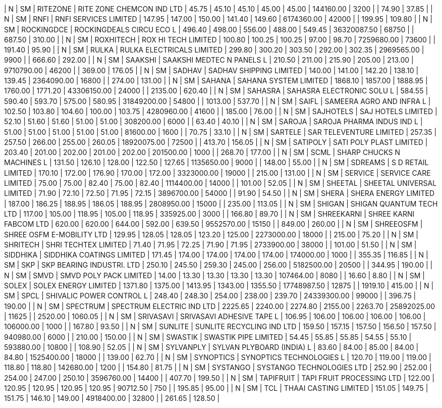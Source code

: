 | N | SM | RITEZONE | RITE ZONE CHEMCON IND LTD | 45.75 | 45.10 | 45.10 | 45.00 | 45.00 | 144160.00 | 3200 |  | 74.90 | 37.85 |
| N | SM | RNFI | RNFI SERVICES LIMITED | 147.95 | 147.00 | 150.00 | 141.40 | 149.60 | 6174360.00 | 42000 |  | 199.95 | 109.80 |
| N | SM | ROCKINGDCE | ROCKINGDEALS CIRCU ECO L | 496.40 | 498.00 | 556.00 | 488.00 | 549.45 | 36320087.50 | 68750 |  | 687.50 | 310.00 |
| N | SM | ROXHITECH | ROX HI TECH LIMITED | 100.80 | 100.25 | 100.25 | 97.00 | 98.70 | 7259680.00 | 73600 |  | 191.40 | 95.90 |
| N | SM | RULKA | RULKA ELECTRICALS LIMITED | 299.80 | 300.20 | 303.50 | 292.00 | 302.35 | 2969565.00 | 9900 |  | 666.60 | 292.00 |
| N | SM | SAAKSHI | SAAKSHI MEDTEC N PANELS L | 210.50 | 211.00 | 215.90 | 205.00 | 213.00 | 9710790.00 | 46200 |  | 369.00 | 176.05 |
| N | SM | SADHAV | SADHAV SHIPPING LIMITED | 140.00 | 141.00 | 142.20 | 138.10 | 139.45 | 2364090.00 | 16800 |  | 274.00 | 131.00 |
| N | SM | SAHANA | SAHANA SYSTEM LIMITED | 1868.10 | 1857.00 | 1888.95 | 1760.00 | 1771.20 | 43306150.00 | 24000 |  | 2135.00 | 620.40 |
| N | SM | SAHASRA | SAHASRA ELECTRONIC SOLU L | 584.55 | 590.40 | 593.70 | 575.00 | 580.95 | 31849200.00 | 54800 |  | 1013.00 | 537.70 |
| N | SM | SAIFL | SAMEERA AGRO AND INFRA L | 102.50 | 103.80 | 104.60 | 100.00 | 103.75 | 4280960.00 | 41600 |  | 185.00 | 76.00 |
| N | SM | SAJHOTELS | SAJ HOTELS LIMITED | 52.10 | 51.60 | 51.60 | 51.00 | 51.00 | 308200.00 | 6000 |  | 63.40 | 40.10 |
| N | SM | SAROJA | SAROJA PHARMA INDUS IND L | 51.00 | 51.00 | 51.00 | 51.00 | 51.00 | 81600.00 | 1600 |  | 70.75 | 33.10 |
| N | SM | SARTELE | SAR TELEVENTURE LIMITED | 257.35 | 257.50 | 266.00 | 255.00 | 260.05 | 18920075.00 | 72500 |  | 413.70 | 156.05 |
| N | SM | SATIPOLY | SATI POLY PLAST LIMITED | 203.40 | 201.00 | 202.00 | 201.00 | 202.00 | 201500.00 | 1000 |  | 268.70 | 177.00 |
| N | SM | SCML | SHARP CHUCKS N MACHINES L | 131.50 | 126.10 | 128.00 | 122.50 | 127.65 | 1135650.00 | 9000 |  | 148.00 | 55.00 |
| N | SM | SDREAMS | S D RETAIL LIMITED | 170.10 | 172.00 | 176.90 | 170.00 | 172.00 | 3323000.00 | 19000 |  | 215.00 | 131.00 |
| N | SM | SERVICE | SERVICE CARE LIMITED | 75.00 | 75.00 | 82.40 | 75.00 | 82.40 | 1114400.00 | 14000 |  | 101.00 | 52.05 |
| N | SM | SHEETAL | SHEETAL UNIVERSAL LIMITED | 71.90 | 72.10 | 72.50 | 71.95 | 72.15 | 3896700.00 | 54000 |  | 91.90 | 54.50 |
| N | SM | SHERA | SHERA ENERGY LIMITED | 187.00 | 186.25 | 188.95 | 186.05 | 188.95 | 2808950.00 | 15000 |  | 235.00 | 113.05 |
| N | SM | SHIGAN | SHIGAN QUANTUM TECH LTD | 117.00 | 105.00 | 118.95 | 105.00 | 118.95 | 335925.00 | 3000 |  | 166.80 | 89.70 |
| N | SM | SHREEKARNI | SHREE KARNI FABCOM LTD | 620.00 | 620.00 | 644.00 | 592.00 | 639.50 | 9552570.00 | 15150 |  | 849.00 | 260.00 |
| N | SM | SHREEOSFM | SHREE OSFM E-MOBILITY LTD | 129.95 | 128.05 | 128.05 | 123.20 | 125.00 | 2273000.00 | 18000 |  | 215.00 | 75.20 |
| N | SM | SHRITECH | SHRI TECHTEX LIMITED | 71.40 | 71.95 | 72.25 | 71.90 | 71.95 | 2733900.00 | 38000 |  | 101.00 | 51.50 |
| N | SM | SIDDHIKA | SIDDHIKA COATINGS LIMITED | 171.45 | 174.00 | 174.00 | 174.00 | 174.00 | 174000.00 | 1000 |  | 355.35 | 116.85 |
| N | SM | SKP | SKP BEARING INDUSTRI. LTD | 250.10 | 245.50 | 259.30 | 245.00 | 256.00 | 5182500.00 | 20500 |  | 344.95 | 190.00 |
| N | SM | SMVD | SMVD POLY PACK LIMITED | 14.00 | 13.30 | 13.30 | 13.30 | 13.30 | 107464.00 | 8080 |  | 16.60 | 8.80 |
| N | SM | SOLEX | SOLEX ENERGY LIMITED | 1371.80 | 1375.00 | 1413.95 | 1343.00 | 1355.50 | 17748987.50 | 12875 |  | 1919.10 | 415.00 |
| N | SM | SPCL | SHIVALIC POWER CONTROL L | 248.40 | 248.30 | 254.00 | 238.00 | 239.70 | 24339300.00 | 99000 |  | 396.75 | 190.00 |
| N | SM | SPECTRUM | SPECTRUM ELECTRIC IND LTD | 2225.65 | 2240.00 | 2274.80 | 2155.00 | 2263.70 | 25892025.00 | 11625 |  | 2520.00 | 1060.05 |
| N | SM | SRIVASAVI | SRIVASAVI ADHESIVE TAPE L | 106.95 | 106.00 | 106.00 | 106.00 | 106.00 | 106000.00 | 1000 |  | 167.80 | 93.50 |
| N | SM | SUNLITE | SUNLITE RECYCLING IND LTD | 159.50 | 157.15 | 157.50 | 156.50 | 157.50 | 940980.00 | 6000 |  | 210.00 | 150.00 |
| N | SM | SWASTIK | SWASTIK PIPE LIMITED | 54.45 | 55.85 | 55.85 | 54.55 | 55.10 | 593880.00 | 10800 |  | 108.90 | 52.05 |
| N | SM | SYLVANPLY | SYLVAN PLYBOARD (INDIA) L | 83.60 | 84.00 | 85.00 | 84.00 | 84.80 | 1525400.00 | 18000 |  | 139.00 | 62.70 |
| N | SM | SYNOPTICS | SYNOPTICS TECHNOLOGIES L | 120.70 | 119.00 | 119.00 | 118.80 | 118.80 | 142680.00 | 1200 |  | 154.80 | 81.75 |
| N | SM | SYSTANGO | SYSTANGO TECHNOLOGIES LTD | 252.90 | 252.00 | 254.00 | 247.00 | 250.10 | 3596760.00 | 14400 |  | 407.70 | 199.50 |
| N | SM | TAPIFRUIT | TAPI FRUIT PROCESSING LTD | 122.00 | 120.95 | 120.95 | 120.95 | 120.95 | 90712.50 | 750 |  | 195.85 | 95.00 |
| N | SM | TCL | THAAI CASTING LIMITED | 151.05 | 149.75 | 151.75 | 146.10 | 149.00 | 4918400.00 | 32800 |  | 261.65 | 128.50 |